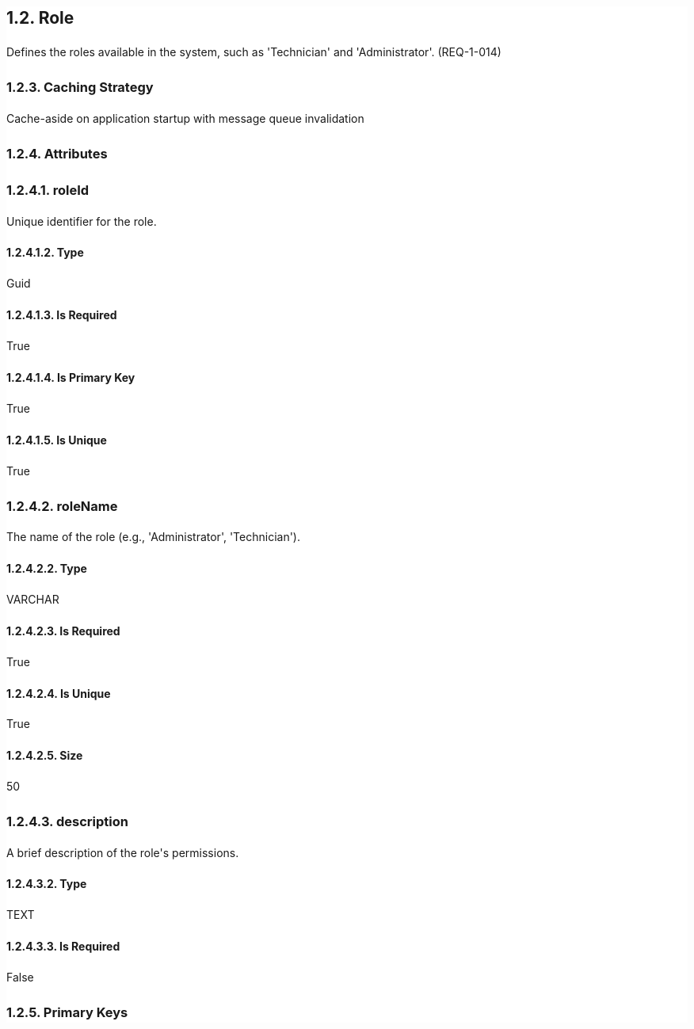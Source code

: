 
## 1.2. Role
Defines the roles available in the system, such as 'Technician' and 'Administrator'. (REQ-1-014)

### 1.2.3. Caching Strategy
Cache-aside on application startup with message queue invalidation

### 1.2.4. Attributes

### 1.2.4.1. roleId
Unique identifier for the role.

#### 1.2.4.1.2. Type
Guid

#### 1.2.4.1.3. Is Required
True

#### 1.2.4.1.4. Is Primary Key
True

#### 1.2.4.1.5. Is Unique
True

### 1.2.4.2. roleName
The name of the role (e.g., 'Administrator', 'Technician').

#### 1.2.4.2.2. Type
VARCHAR

#### 1.2.4.2.3. Is Required
True

#### 1.2.4.2.4. Is Unique
True

#### 1.2.4.2.5. Size
50

### 1.2.4.3. description
A brief description of the role's permissions.

#### 1.2.4.3.2. Type
TEXT

#### 1.2.4.3.3. Is Required
False


### 1.2.5. Primary Keys
